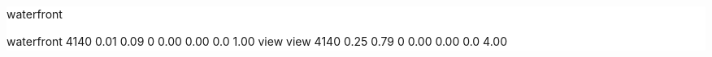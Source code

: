 waterfront
</td>
<td style="text-align:left;">
waterfront
</td>
<td style="text-align:right;">
4140
</td>
<td style="text-align:right;">
0.01
</td>
<td style="text-align:right;">
0.09
</td>
<td style="text-align:right;">
0
</td>
<td style="text-align:right;">
0.00
</td>
<td style="text-align:right;">
0.00
</td>
<td style="text-align:right;">
0.0
</td>
<td style="text-align:right;">
1.00
</td>
</tr>
<tr>
<td style="text-align:left;font-weight: bold;">
view
</td>
<td style="text-align:left;">
view
</td>
<td style="text-align:right;">
4140
</td>
<td style="text-align:right;">
0.25
</td>
<td style="text-align:right;">
0.79
</td>
<td style="text-align:right;">
0
</td>
<td style="text-align:right;">
0.00
</td>
<td style="text-align:right;">
0.00
</td>
<td style="text-align:right;">
0.0
</td>
<td style="text-align:right;">
4.00
</td>
</tr>
<tr>
<td style="text-align:left;font-weight: bold;">